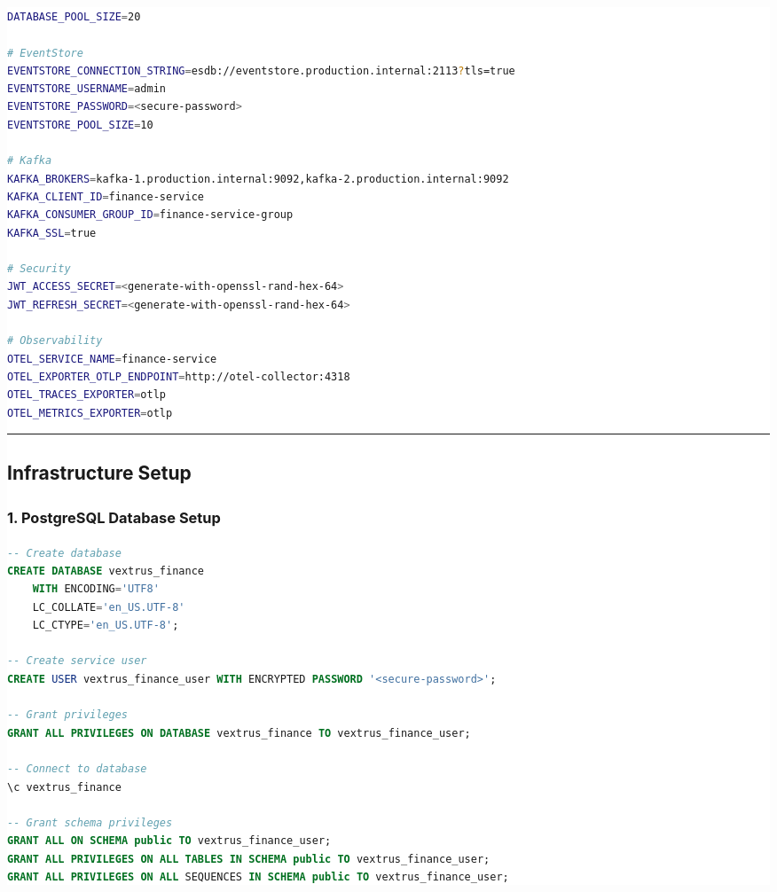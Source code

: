 ```bash
DATABASE_POOL_SIZE=20

# EventStore
EVENTSTORE_CONNECTION_STRING=esdb://eventstore.production.internal:2113?tls=true
EVENTSTORE_USERNAME=admin
EVENTSTORE_PASSWORD=<secure-password>
EVENTSTORE_POOL_SIZE=10

# Kafka
KAFKA_BROKERS=kafka-1.production.internal:9092,kafka-2.production.internal:9092
KAFKA_CLIENT_ID=finance-service
KAFKA_CONSUMER_GROUP_ID=finance-service-group
KAFKA_SSL=true

# Security
JWT_ACCESS_SECRET=<generate-with-openssl-rand-hex-64>
JWT_REFRESH_SECRET=<generate-with-openssl-rand-hex-64>

# Observability
OTEL_SERVICE_NAME=finance-service
OTEL_EXPORTER_OTLP_ENDPOINT=http://otel-collector:4318
OTEL_TRACES_EXPORTER=otlp
OTEL_METRICS_EXPORTER=otlp
```

---

## Infrastructure Setup

### 1. PostgreSQL Database Setup

```sql
-- Create database
CREATE DATABASE vextrus_finance
    WITH ENCODING='UTF8'
    LC_COLLATE='en_US.UTF-8'
    LC_CTYPE='en_US.UTF-8';

-- Create service user
CREATE USER vextrus_finance_user WITH ENCRYPTED PASSWORD '<secure-password>';

-- Grant privileges
GRANT ALL PRIVILEGES ON DATABASE vextrus_finance TO vextrus_finance_user;

-- Connect to database
\c vextrus_finance

-- Grant schema privileges
GRANT ALL ON SCHEMA public TO vextrus_finance_user;
GRANT ALL PRIVILEGES ON ALL TABLES IN SCHEMA public TO vextrus_finance_user;
GRANT ALL PRIVILEGES ON ALL SEQUENCES IN SCHEMA public TO vextrus_finance_user;
```

